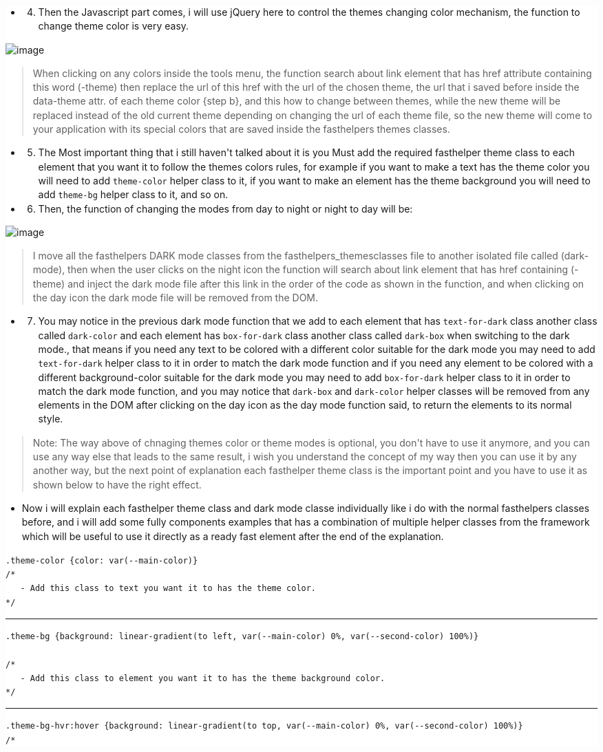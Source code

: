    - 4) Then the Javascript part comes, i will use jQuery here to control the themes changing color mechanism, the function to change theme color is very easy.

   ![image](https://user-images.githubusercontent.com/69651552/96516265-19e06580-1267-11eb-9620-0e508bac0184.png)
   > When clicking on any colors inside the tools menu, the function search about link element that has href attribute containing this word (-theme) then replace the url of this href with the url of the chosen theme, the url that i saved before inside the data-theme attr. of each theme color {step b}, and this how to change between themes, while the new theme will be replaced instead of the old current theme depending on changing the url of each theme file, so the new theme will come to your application with its special colors that are saved inside the fasthelpers themes classes.

   - 5) The Most important thing that i still haven't talked about it is you Must add the required fasthelper theme class to each element that you want it to follow the themes colors rules, for example if you want to make a text has the theme color you will need to add <code>theme-color</code> helper class to it, if you want to make an element has the theme background you will need to add <code>theme-bg</code> helper class to it, and so on.

   - 6) Then, the function of changing the modes from day to night or night to day will be: 

   ![image](https://user-images.githubusercontent.com/69651552/96519457-544d0100-126d-11eb-9895-767e3ba40722.png)
   > I move all the fasthelpers DARK mode classes from the fasthelpers_themesclasses file to another isolated file called (dark-mode), then when the user clicks on the night icon the function will search about link element that has href containing (-theme) and inject the dark mode file after this link in the order of the code as shown in the function, and when clicking on the day icon the dark mode file will be removed from the DOM.

   - 7) You may notice in the previous dark mode function that we add to each element that has <code>text-for-dark</code> class another class called <code>dark-color</code> and each element has <code>box-for-dark</code> class another class called <code>dark-box</code> when switching to the dark mode., that means if you need any text to be colored with a different color suitable for the dark mode you may need to add <code>text-for-dark</code> helper class to it in order to match the dark mode function and if you need any element to be colored with a different background-color suitable for the dark mode you may need to add <code>box-for-dark</code> helper class to it in order to match the dark mode function, and you may notice that <code>dark-box</code> and <code>dark-color</code> helper classes will be removed from any elements in the DOM after clicking on the day icon as the day mode function said, to return the elements to its normal style.  

   > Note: The way above of chnaging themes color or theme modes is optional, you don't have to use it anymore, and you can use any way else that leads to the same result, i wish you understand the concept of my way then you can use it by any another way, but the next point of explanation each fasthelper theme class is the important point and you have to use it as shown below to have the right effect.

* Now i will explain each fasthelper theme class and dark mode classe individually like i do with the normal fasthelpers classes before, and i will add some fully components examples that has a combination of multiple helper classes from the framework which will be useful to use it directly as a ready fast element after the end of the explanation.

```
.theme-color {color: var(--main-color)}
/*
   - Add this class to text you want it to has the theme color.
*/
```
----------------------------------------------------------------------------
```
.theme-bg {background: linear-gradient(to left, var(--main-color) 0%, var(--second-color) 100%)} 

/*
   - Add this class to element you want it to has the theme background color.
*/
```
----------------------------------------------------------------------------
```
.theme-bg-hvr:hover {background: linear-gradient(to top, var(--main-color) 0%, var(--second-color) 100%)}
/*
```